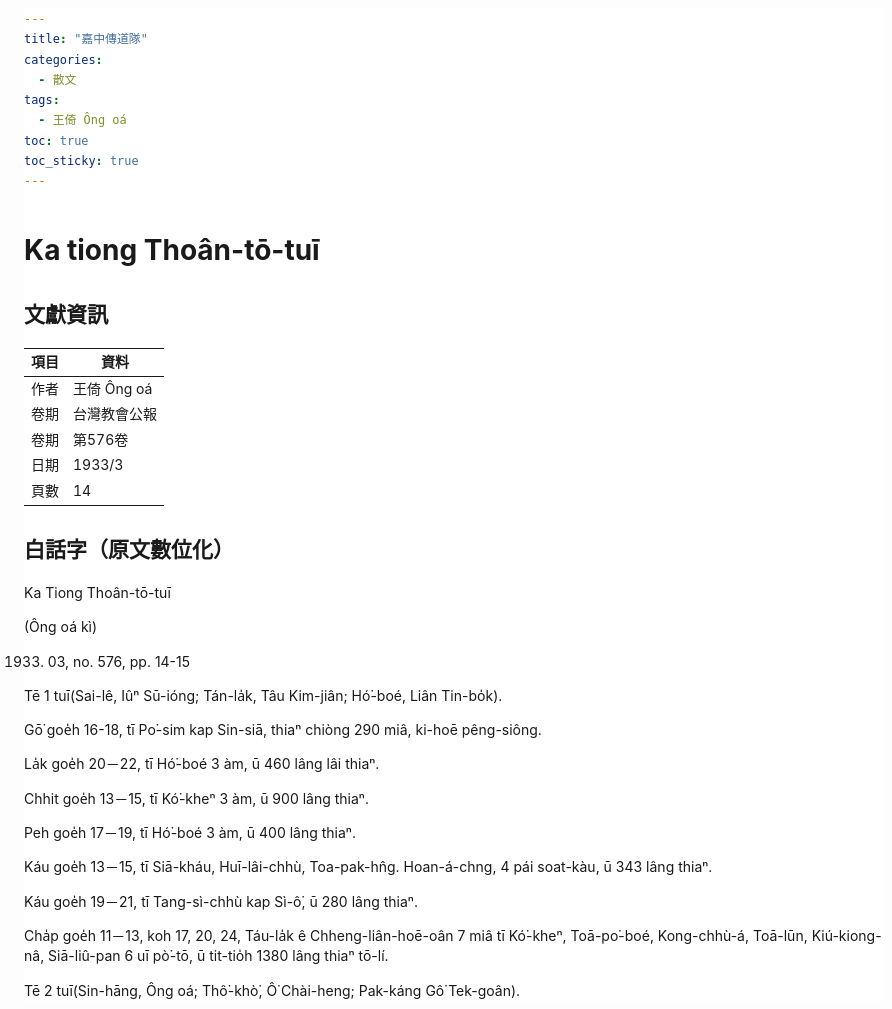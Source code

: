 ```yaml
---
title: "嘉中傳道隊"
categories:
  - 散文
tags:
  - 王倚 Ông oá
toc: true
toc_sticky: true
---
```


# Ka tiong Thoân-tō-tuī

## 文獻資訊

| 項目 | 資料 |
|---|---|
| 作者 | 王倚 Ông oá |
| 卷期 | 台灣教會公報 |
| 卷期 | 第576卷 |
| 日期 | 1933/3 |
| 頁數 | 14 |

## 白話字（原文數位化）

Ka Tiong Thoân-tō-tuī

(Ông oá kì)

1933. 03, no. 576, pp. 14-15

Tē 1 tuī(Sai-lê, Iûⁿ Sū-ióng; Tán-la̍k, Tâu Kim-jiân; Hó͘-boé, Liân Tin-bo̍k).

Gō͘ goe̍h 16-18, tī Po͘-sim kap Sin-siā, thiaⁿ chiòng 290 miâ, ki-hoē pêng-siông.

La̍k goe̍h 20－22, tī Hó͘-boé 3 àm, ū 460 lâng lâi thiaⁿ.

Chhit goe̍h 13－15, tī Kó͘-kheⁿ 3 àm, ū 900 lâng thiaⁿ.

Peh goe̍h 17－19, tī Hó͘-boé 3 àm, ū 400 lâng thiaⁿ.

Káu goe̍h 13－15, tī Siā-kháu, Huī-lâi-chhù, Toa-pak-hn̂g. Hoan-á-chng, 4 pái soat-kàu, ū 343 lâng thiaⁿ.

Káu goe̍h 19－21, tī Tang-sì-chhù kap Sì-ô͘, ū 280 lâng thiaⁿ.

Cha̍p goe̍h 11－13, koh 17, 20, 24, Táu-la̍k ê Chheng-liân-hoē-oân 7 miâ tī Kó͘-kheⁿ, Toā-po͘-boé, Kong-chhù-á, Toā-lūn, Kiú-kiong-nâ, Siā-liû-pan 6 uī pò͘-tō, ū tit-tio̍h 1380 lâng thiaⁿ tō-lí.

Tē 2 tuī(Sin-hāng, Ông oá; Thô͘-khò͘, Ô͘ Chài-heng; Pak-káng Gô͘ Tek-goân).
